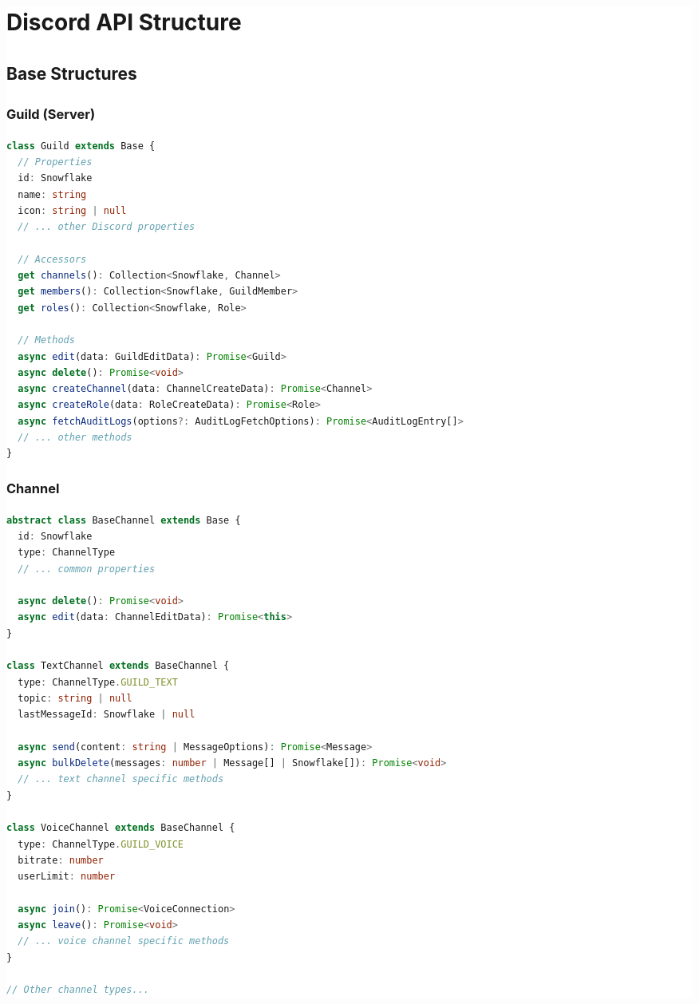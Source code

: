 # Discord API Structure

## Base Structures

### Guild (Server)
```typescript
class Guild extends Base {
  // Properties
  id: Snowflake
  name: string
  icon: string | null
  // ... other Discord properties

  // Accessors
  get channels(): Collection<Snowflake, Channel>
  get members(): Collection<Snowflake, GuildMember>
  get roles(): Collection<Snowflake, Role>
  
  // Methods
  async edit(data: GuildEditData): Promise<Guild>
  async delete(): Promise<void>
  async createChannel(data: ChannelCreateData): Promise<Channel>
  async createRole(data: RoleCreateData): Promise<Role>
  async fetchAuditLogs(options?: AuditLogFetchOptions): Promise<AuditLogEntry[]>
  // ... other methods
}
```

### Channel
```typescript
abstract class BaseChannel extends Base {
  id: Snowflake
  type: ChannelType
  // ... common properties

  async delete(): Promise<void>
  async edit(data: ChannelEditData): Promise<this>
}

class TextChannel extends BaseChannel {
  type: ChannelType.GUILD_TEXT
  topic: string | null
  lastMessageId: Snowflake | null
  
  async send(content: string | MessageOptions): Promise<Message>
  async bulkDelete(messages: number | Message[] | Snowflake[]): Promise<void>
  // ... text channel specific methods
}

class VoiceChannel extends BaseChannel {
  type: ChannelType.GUILD_VOICE
  bitrate: number
  userLimit: number
  
  async join(): Promise<VoiceConnection>
  async leave(): Promise<void>
  // ... voice channel specific methods
}

// Other channel types...
```
